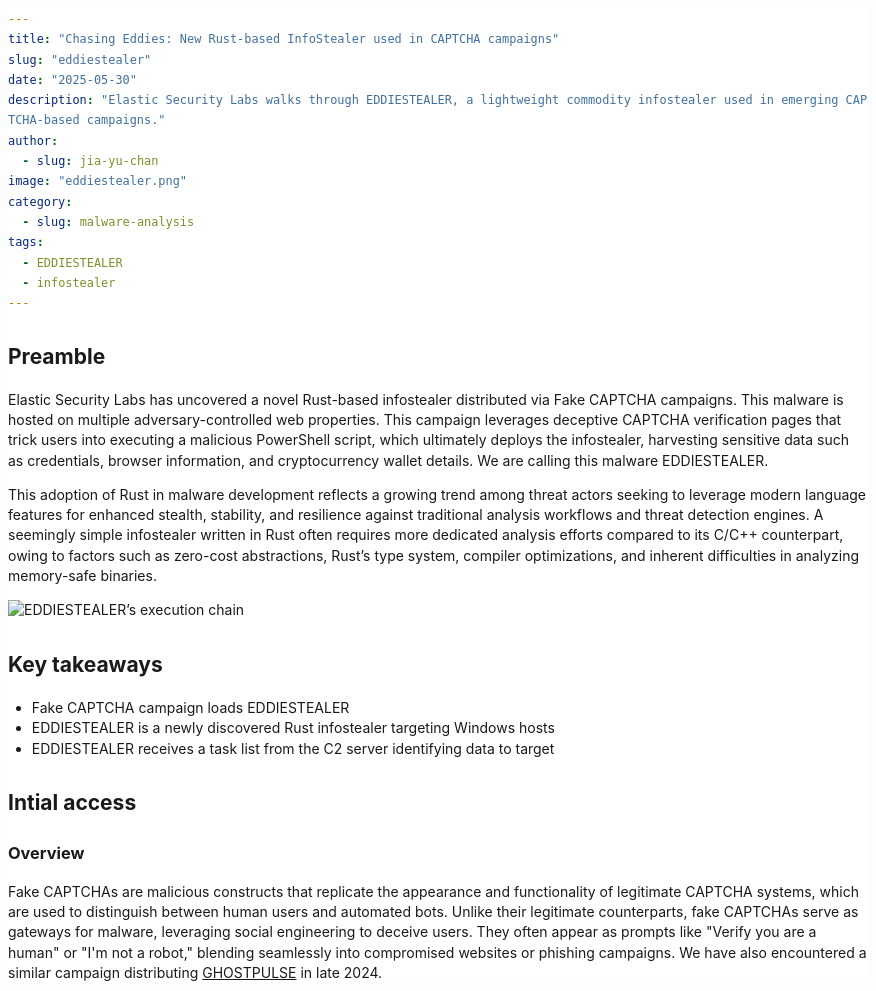 ```yaml
---
title: "Chasing Eddies: New Rust-based InfoStealer used in CAPTCHA campaigns"
slug: "eddiestealer"
date: "2025-05-30"
description: "Elastic Security Labs walks through EDDIESTEALER, a lightweight commodity infostealer used in emerging CAPTCHA-based campaigns."
author:
  - slug: jia-yu-chan
image: "eddiestealer.png"
category:
  - slug: malware-analysis
tags: 
  - EDDIESTEALER
  - infostealer
---
```


## Preamble

Elastic Security Labs has uncovered a novel Rust-based infostealer distributed via Fake CAPTCHA campaigns. This malware is hosted on multiple adversary-controlled web properties. This campaign leverages deceptive CAPTCHA verification pages that trick users into executing a malicious PowerShell script, which ultimately deploys the infostealer, harvesting sensitive data such as credentials, browser information, and cryptocurrency wallet details. We are calling this malware EDDIESTEALER.

This adoption of Rust in malware development reflects a growing trend among threat actors seeking to leverage modern language features for enhanced stealth, stability, and resilience against traditional analysis workflows and threat detection engines. A seemingly simple infostealer written in Rust often requires more dedicated analysis efforts compared to its C/C++ counterpart, owing to factors such as zero-cost abstractions, Rust’s type system, compiler optimizations, and inherent difficulties in analyzing memory-safe binaries.

![EDDIESTEALER’s execution chain](/assets/images/eddiestealer/image9.png "EDDIESTEALER’s execution chain")

## Key takeaways

* Fake CAPTCHA campaign loads EDDIESTEALER
* EDDIESTEALER is a newly discovered Rust infostealer targeting Windows hosts
* EDDIESTEALER receives a task list from the C2 server identifying data to target

## Intial access

### Overview

Fake CAPTCHAs are malicious constructs that replicate the appearance and functionality of legitimate CAPTCHA systems, which are used to distinguish between human users and automated bots. Unlike their legitimate counterparts, fake CAPTCHAs serve as gateways for malware, leveraging social engineering to deceive users. They often appear as prompts like "Verify you are a human" or "I'm not a robot," blending seamlessly into compromised websites or phishing campaigns. We have also encountered a similar campaign distributing [GHOSTPULSE](https://www.elastic.co/security-labs/tricks-and-treats) in late 2024.
